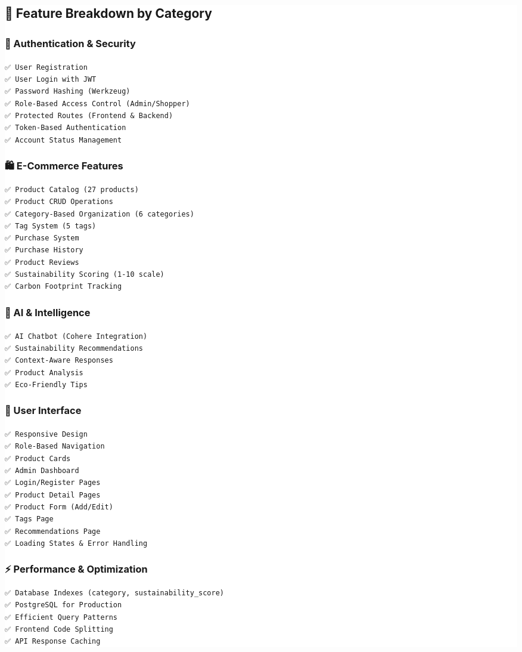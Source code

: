 
## 🎯 Feature Breakdown by Category

### 🔐 Authentication & Security
```
✅ User Registration
✅ User Login with JWT
✅ Password Hashing (Werkzeug)
✅ Role-Based Access Control (Admin/Shopper)
✅ Protected Routes (Frontend & Backend)
✅ Token-Based Authentication
✅ Account Status Management
```

### 🛍️ E-Commerce Features
```
✅ Product Catalog (27 products)
✅ Product CRUD Operations
✅ Category-Based Organization (6 categories)
✅ Tag System (5 tags)
✅ Purchase System
✅ Purchase History
✅ Product Reviews
✅ Sustainability Scoring (1-10 scale)
✅ Carbon Footprint Tracking
```

### 🤖 AI & Intelligence
```
✅ AI Chatbot (Cohere Integration)
✅ Sustainability Recommendations
✅ Context-Aware Responses
✅ Product Analysis
✅ Eco-Friendly Tips
```

### 🎨 User Interface
```
✅ Responsive Design
✅ Role-Based Navigation
✅ Product Cards
✅ Admin Dashboard
✅ Login/Register Pages
✅ Product Detail Pages
✅ Product Form (Add/Edit)
✅ Tags Page
✅ Recommendations Page
✅ Loading States & Error Handling
```

### ⚡ Performance & Optimization
```
✅ Database Indexes (category, sustainability_score)
✅ PostgreSQL for Production
✅ Efficient Query Patterns
✅ Frontend Code Splitting
✅ API Response Caching
```
